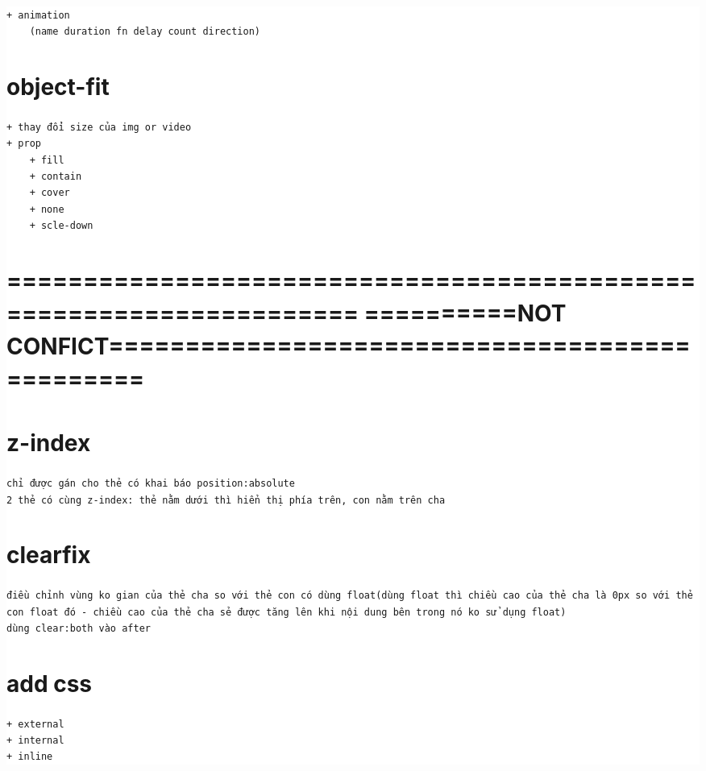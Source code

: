     + animation
        (name duration fn delay count direction)


# object-fit
    + thay đổi size của img or video
    + prop
        + fill
        + contain
        + cover
        + none
        + scle-down

		
====================================================================
==========NOT CONFICT===============================================
====================================================================
# z-index
	chỉ được gán cho thẻ có khai báo position:absolute
	2 thẻ có cùng z-index: thẻ nằm dưới thì hiển thị phía trên, con nằm trên cha
# clearfix
	điều chỉnh vùng ko gian của thẻ cha so với thẻ con có dùng float(dùng float thì chiều cao của thẻ cha là 0px so với thẻ con float đó - chiều cao của thẻ cha sẻ được tăng lên khi nội dung bên trong nó ko sử dụng float)
	dùng clear:both vào after

  
# add css
	+ external
	+ internal
	+ inline

